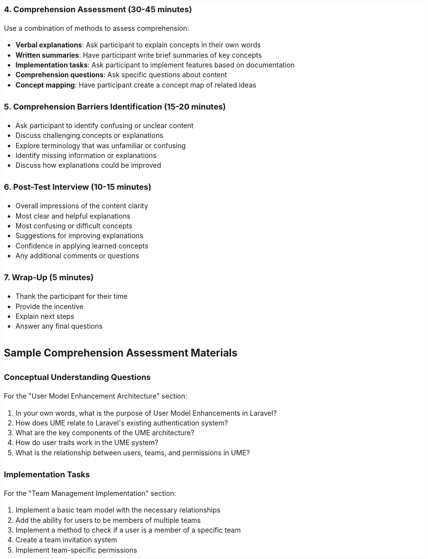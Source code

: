 ### 4. Comprehension Assessment (30-45 minutes)

Use a combination of methods to assess comprehension:

- **Verbal explanations**: Ask participant to explain concepts in their own words
- **Written summaries**: Have participant write brief summaries of key concepts
- **Implementation tasks**: Ask participant to implement features based on documentation
- **Comprehension questions**: Ask specific questions about content
- **Concept mapping**: Have participant create a concept map of related ideas

### 5. Comprehension Barriers Identification (15-20 minutes)

- Ask participant to identify confusing or unclear content
- Discuss challenging concepts or explanations
- Explore terminology that was unfamiliar or confusing
- Identify missing information or explanations
- Discuss how explanations could be improved

### 6. Post-Test Interview (10-15 minutes)

- Overall impressions of the content clarity
- Most clear and helpful explanations
- Most confusing or difficult concepts
- Suggestions for improving explanations
- Confidence in applying learned concepts
- Any additional comments or questions

### 7. Wrap-Up (5 minutes)

- Thank the participant for their time
- Provide the incentive
- Explain next steps
- Answer any final questions

## Sample Comprehension Assessment Materials

### Conceptual Understanding Questions

For the "User Model Enhancement Architecture" section:

1. In your own words, what is the purpose of User Model Enhancements in Laravel?
2. How does UME relate to Laravel's existing authentication system?
3. What are the key components of the UME architecture?
4. How do user traits work in the UME system?
5. What is the relationship between users, teams, and permissions in UME?

### Implementation Tasks

For the "Team Management Implementation" section:

1. Implement a basic team model with the necessary relationships
2. Add the ability for users to be members of multiple teams
3. Implement a method to check if a user is a member of a specific team
4. Create a team invitation system
5. Implement team-specific permissions
